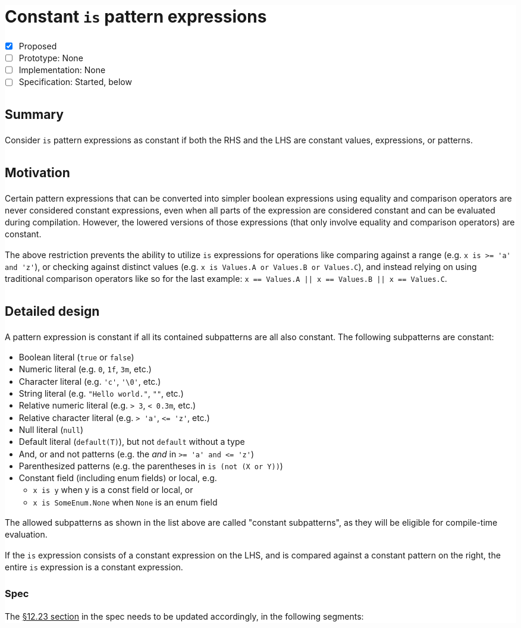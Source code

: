 # Constant `is` pattern expressions

* [x] Proposed
* [ ] Prototype: None
* [ ] Implementation: None
* [ ] Specification: Started, below

## Summary
[summary]: #summary

Consider `is` pattern expressions as constant if both the RHS and the LHS are constant values, expressions, or patterns.

## Motivation
[motivation]: #motivation

Certain pattern expressions that can be converted into simpler boolean expressions using equality and comparison operators are never considered constant expressions, even when all parts of the expression are considered constant and can be evaluated during compilation. However, the lowered versions of those expressions (that only involve equality and comparison operators) are constant.

The above restriction prevents the ability to utilize `is` expressions for operations like comparing against a range (e.g. `x is >= 'a' and 'z'`), or checking against distinct values (e.g. `x is Values.A or Values.B or Values.C`), and instead relying on using traditional comparison operators like so for the last example: `x == Values.A || x == Values.B || x == Values.C`.

## Detailed design
[design]: #detailed-design

A pattern expression is constant if all its contained subpatterns are all also constant. The following subpatterns are constant:
- Boolean literal (`true` or `false`)
- Numeric literal (e.g. `0`, `1f`, `3m`, etc.)
- Character literal (e.g. `'c'`, `'\0'`, etc.)
- String literal (e.g. `"Hello world."`, `""`, etc.)
- Relative numeric literal (e.g. `> 3`, `< 0.3m`, etc.)
- Relative character literal (e.g. `> 'a'`, `<= 'z'`, etc.)
- Null literal (`null`)
- Default literal (`default(T)`), but not `default` without a type
- And, or and not patterns (e.g. the *and* in  `>= 'a' and <= 'z'`)
- Parenthesized patterns (e.g. the parentheses in `is (not (X or Y))`)
- Constant field (including enum fields) or local, e.g.
  - `x is y` when y is a const field or local, or
  - `x is SomeEnum.None` when `None` is an enum field

The allowed subpatterns as shown in the list above are called "constant subpatterns", as they will be eligible for compile-time evaluation.

If the `is` expression consists of a constant expression on the LHS, and is compared against a constant pattern on the right, the entire `is` expression is a constant expression.

### Spec
[spec]: #spec

The [§12.23 section](https://github.com/dotnet/csharpstandard/blob/standard-v7/standard/expressions.md#1223-constant-expressions) in the spec needs to be updated accordingly, in the following segments:


[grammar]: #grammar
[semantics]: #semantics
[examples]: #examples
[diagnostics]: #diagnostics
[other-patterns]: #other-patterns
[switch-expressions]: #switch-expressions
[drawbacks]: #drawbacks
[alternatives]: #alternatives
[unresolved]: #unresolved-questions
[meetings]: #design-meetings